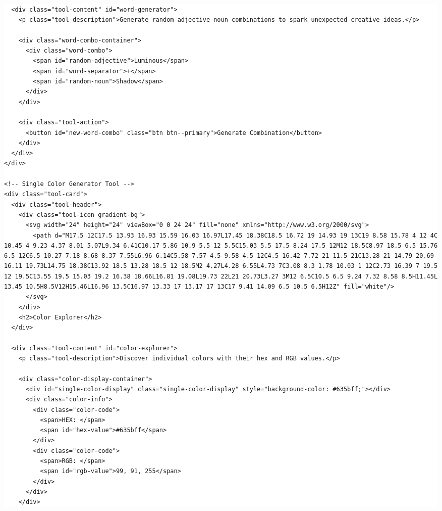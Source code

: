       <div class="tool-content" id="word-generator">
        <p class="tool-description">Generate random adjective-noun combinations to spark unexpected creative ideas.</p>
        
        <div class="word-combo-container">
          <div class="word-combo">
            <span id="random-adjective">Luminous</span>
            <span id="word-separator">+</span>
            <span id="random-noun">Shadow</span>
          </div>
        </div>
        
        <div class="tool-action">
          <button id="new-word-combo" class="btn btn--primary">Generate Combination</button>
        </div>
      </div>
    </div>
    
    <!-- Single Color Generator Tool -->
    <div class="tool-card">
      <div class="tool-header">
        <div class="tool-icon gradient-bg">
          <svg width="24" height="24" viewBox="0 0 24 24" fill="none" xmlns="http://www.w3.org/2000/svg">
            <path d="M17.5 12C17.5 13.93 16.93 15.59 16.03 16.97L17.45 18.38C18.5 16.72 19 14.93 19 13C19 8.58 15.78 4 12 4C10.45 4 9.23 4.37 8.01 5.07L9.34 6.41C10.17 5.86 10.9 5.5 12 5.5C15.03 5.5 17.5 8.24 17.5 12M12 18.5C8.97 18.5 6.5 15.76 6.5 12C6.5 10.27 7.18 8.68 8.37 7.55L6.96 6.14C5.58 7.57 4.5 9.58 4.5 12C4.5 16.42 7.72 21 11.5 21C13.28 21 14.79 20.69 16.11 19.73L14.75 18.38C13.92 18.5 13.28 18.5 12 18.5M2 4.27L4.28 6.55L4.73 7C3.08 8.3 1.78 10.03 1 12C2.73 16.39 7 19.5 12 19.5C13.55 19.5 15.03 19.2 16.38 18.66L16.81 19.08L19.73 22L21 20.73L3.27 3M12 6.5C10.5 6.5 9.24 7.32 8.58 8.5H11.45L13.45 10.5H8.5V12H15.46L16.96 13.5C16.97 13.33 17 13.17 17 13C17 9.41 14.09 6.5 10.5 6.5H12Z" fill="white"/>
          </svg>
        </div>
        <h2>Color Explorer</h2>
      </div>
      
      <div class="tool-content" id="color-explorer">
        <p class="tool-description">Discover individual colors with their hex and RGB values.</p>
        
        <div class="color-display-container">
          <div id="single-color-display" class="single-color-display" style="background-color: #635bff;"></div>
          <div class="color-info">
            <div class="color-code">
              <span>HEX: </span>
              <span id="hex-value">#635bff</span>
            </div>
            <div class="color-code">
              <span>RGB: </span>
              <span id="rgb-value">99, 91, 255</span>
            </div>
          </div>
        </div>
        